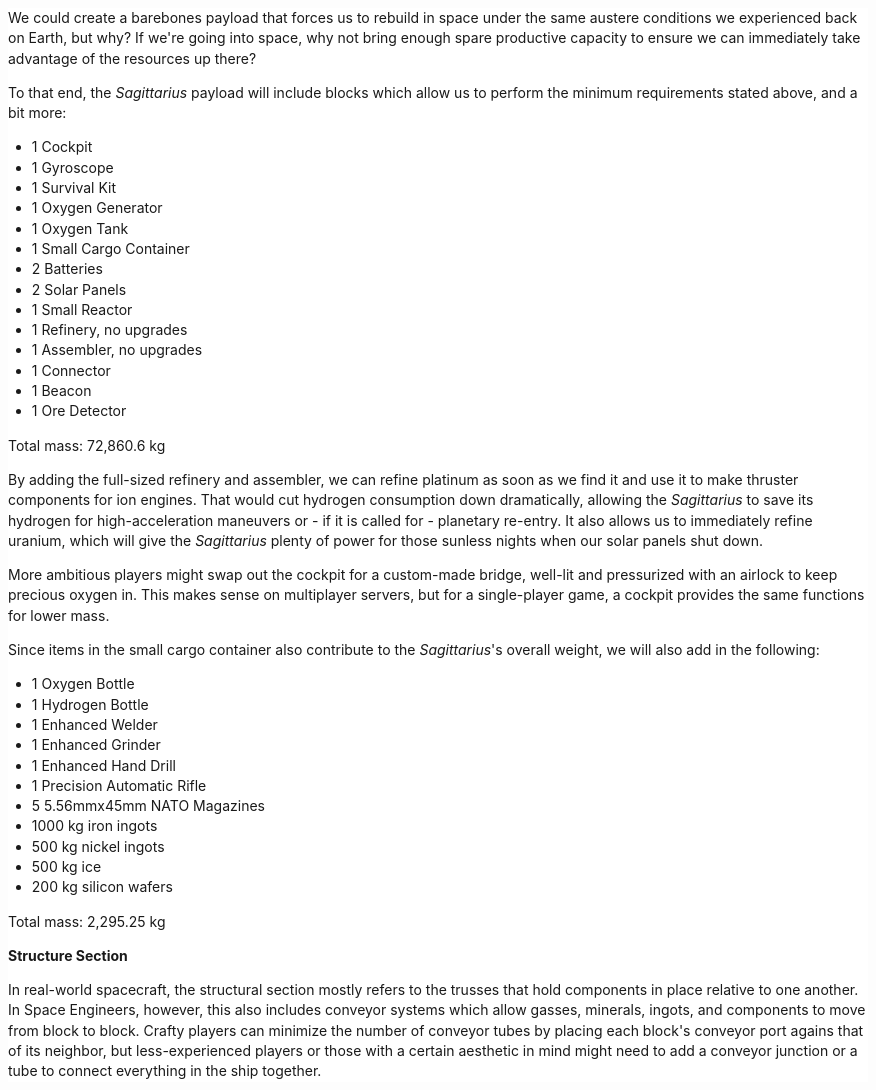 We could create a barebones payload that forces us to rebuild in space under the same austere conditions we experienced back on Earth, but why? If we're going into space, why not bring enough spare productive capacity to ensure we can immediately take advantage of the resources up there?

To that end, the _Sagittarius_ payload will include blocks which allow us to perform the minimum requirements stated above, and a bit more:

*   1 Cockpit
*   1 Gyroscope
*   1 Survival Kit
*   1 Oxygen Generator
*   1 Oxygen Tank
*   1 Small Cargo Container
*   2 Batteries
*   2 Solar Panels
*   1 Small Reactor
*   1 Refinery, no upgrades
*   1 Assembler, no upgrades
*   1 Connector
*   1 Beacon
*   1 Ore Detector

Total mass: 72,860.6 kg

By adding the full-sized refinery and assembler, we can refine platinum as soon as we find it and use it to make thruster components for ion engines. That would cut hydrogen consumption down dramatically, allowing the _Sagittarius_ to save its hydrogen for high-acceleration maneuvers or - if it is called for - planetary re-entry. It also allows us to immediately refine uranium, which will give the _Sagittarius_ plenty of power for those sunless nights when our solar panels shut down.

More ambitious players might swap out the cockpit for a custom-made bridge, well-lit and pressurized with an airlock to keep precious oxygen in. This makes sense on multiplayer servers, but for a single-player game, a cockpit provides the same functions for lower mass.

Since items in the small cargo container also contribute to the _Sagittarius_'s overall weight, we will also add in the following:

*   1 Oxygen Bottle
*   1 Hydrogen Bottle
*   1 Enhanced Welder
*   1 Enhanced Grinder
*   1 Enhanced Hand Drill
*   1 Precision Automatic Rifle
*   5 5.56mmx45mm NATO Magazines
*   1000 kg iron ingots
*   500 kg nickel ingots
*   500 kg ice
*   200 kg silicon wafers

Total mass: 2,295.25 kg

**Structure Section**

In real-world spacecraft, the structural section mostly refers to the trusses that hold components in place relative to one another. In Space Engineers, however, this also includes conveyor systems which allow gasses, minerals, ingots, and components to move from block to block. Crafty players can minimize the number of conveyor tubes by placing each block's conveyor port agains that of its neighbor, but less-experienced players or those with a certain aesthetic in mind might need to add a conveyor junction or a tube to connect everything in the ship together.
